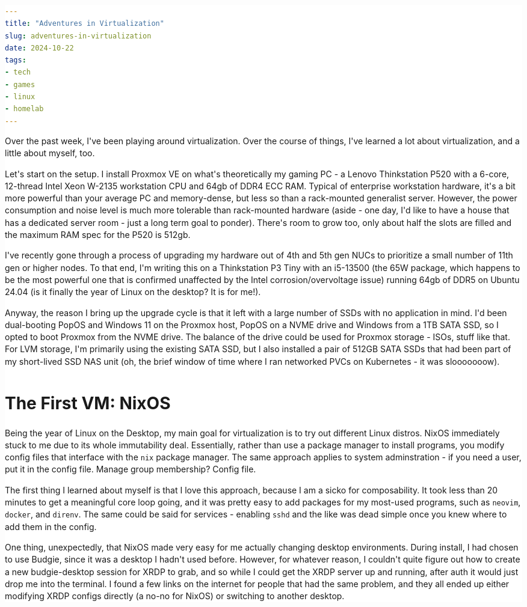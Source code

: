 ```yaml
---
title: "Adventures in Virtualization"
slug: adventures-in-virtualization
date: 2024-10-22
tags:
- tech
- games
- linux
- homelab
---
```

Over the past week, I've been playing around virtualization. Over the course of things, I've learned a lot about virtualization, and a little about myself, too.

Let's start on the setup. I install Proxmox VE on what's theoretically my gaming PC - a Lenovo Thinkstation P520 with a 6-core, 12-thread Intel Xeon W-2135 workstation CPU and 64gb of DDR4 ECC RAM. Typical of enterprise workstation hardware, it's a bit more powerful than your average PC and memory-dense, but less so than a rack-mounted generalist server. However, the power consumption and noise level is much more tolerable than rack-mounted hardware (aside - one day, I'd like to have a house that has a dedicated server room - just a long term goal to ponder). There's room to grow too, only about half the slots are filled and the maximum RAM spec for the P520 is 512gb.

I've recently gone through a process of upgrading my hardware out of 4th and 5th gen NUCs to prioritize a small number of 11th gen or higher nodes. To that end, I'm writing this on a Thinkstation P3 Tiny with an i5-13500 (the 65W package, which happens to be the most powerful one that is confirmed unaffected by the Intel corrosion/overvoltage issue) running 64gb of DDR5 on Ubuntu 24.04 (is it finally the year of Linux on the desktop? It is for me!).

Anyway, the reason I bring up the upgrade cycle is that it left with a large number of SSDs with no application in mind. I'd been dual-booting PopOS and Windows 11 on the Proxmox host, PopOS on a NVME drive and Windows from a 1TB SATA SSD, so I opted to boot Proxmox from the NVME drive. The balance of the drive could be used for Proxmox storage - ISOs, stuff like that. For LVM storage, I'm primarily using the existing SATA SSD, but I also installed a pair of 512GB SATA SSDs that had been part of my short-lived SSD NAS unit (oh, the brief window of time where I ran networked PVCs on Kubernetes - it was slooooooow).

# The First VM: NixOS
Being the year of Linux on the Desktop, my main goal for virtualization is to try out different Linux distros. NixOS immediately stuck to me due to its whole immutability deal. Essentially, rather than use a package manager to install programs, you modify config files that interface with the `nix` package manager. The same approach applies to system adminstration - if you need a user, put it in the config file. Manage group membership? Config file.

The first thing I learned about myself is that I love this approach, because I am a sicko for composability. It took less than 20 minutes to get a meaningful core loop going, and it was pretty easy to add packages for my most-used programs, such as `neovim`, `docker`, and `direnv`. The same could be said for services - enabling `sshd` and the like was dead simple once you knew where to add them in the config.

One thing, unexpectedly, that NixOS made very easy for me actually changing desktop environments. During install, I had chosen to use Budgie, since it was a desktop I hadn't used before. However, for whatever reason, I couldn't quite figure out how to create a new budgie-desktop session for XRDP to grab, and so while I could get the XRDP server up and running, after auth it would just drop me into the terminal. I found a few links on the internet for people that had the same problem, and they all ended up either modifying XRDP configs directly (a no-no for NixOS) or switching to another desktop. 
